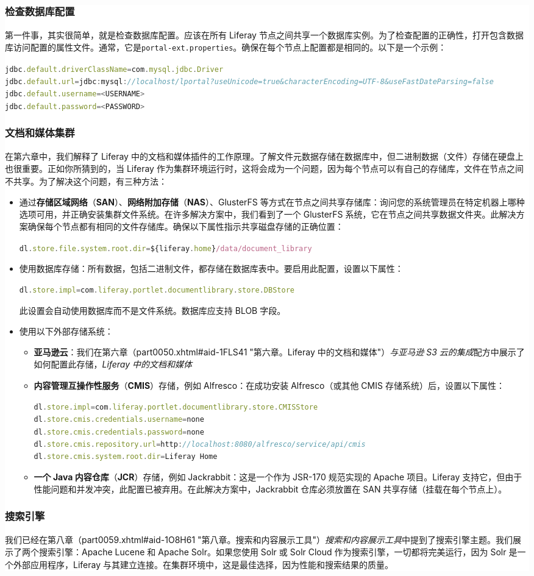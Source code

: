 ### 检查数据库配置

第一件事，其实很简单，就是检查数据库配置。应该在所有 Liferay 节点之间共享一个数据库实例。为了检查配置的正确性，打开包含数据库访问配置的属性文件。通常，它是`portal-ext.properties`。确保在每个节点上配置都是相同的。以下是一个示例：

```js
jdbc.default.driverClassName=com.mysql.jdbc.Driver
jdbc.default.url=jdbc:mysql://localhost/lportal?useUnicode=true&characterEncoding=UTF-8&useFastDateParsing=false
jdbc.default.username=<USERNAME>
jdbc.default.password=<PASSWORD>
```

### 文档和媒体集群

在第六章中，我们解释了 Liferay 中的文档和媒体插件的工作原理。了解文件元数据存储在数据库中，但二进制数据（文件）存储在硬盘上也很重要。正如你所猜到的，当 Liferay 作为集群环境运行时，这将会成为一个问题，因为每个节点可以有自己的存储库，文件在节点之间不共享。为了解决这个问题，有三种方法：

+   通过**存储区域网络**（**SAN**）、**网络附加存储**（**NAS**）、GlusterFS 等方式在节点之间共享存储库：询问您的系统管理员在特定机器上哪种选项可用，并正确安装集群文件系统。在许多解决方案中，我们看到了一个 GlusterFS 系统，它在节点之间共享数据文件夹。此解决方案确保每个节点都有相同的文件存储库。确保以下属性指示共享磁盘存储的正确位置：

    ```js
    dl.store.file.system.root.dir=${liferay.home}/data/document_library
    ```

+   使用数据库存储：所有数据，包括二进制文件，都存储在数据库表中。要启用此配置，设置以下属性：

    ```js
    dl.store.impl=com.liferay.portlet.documentlibrary.store.DBStore
    ```

    此设置会自动使用数据库而不是文件系统。数据库应支持 BLOB 字段。

+   使用以下外部存储系统：

    +   **亚马逊云**：我们在第六章（part0050.xhtml#aid-1FLS41 "第六章。Liferay 中的文档和媒体"）*与亚马逊 S3 云的集成*配方中展示了如何配置此存储，*Liferay 中的文档和媒体*

    +   **内容管理互操作性服务**（**CMIS**）存储，例如 Alfresco：在成功安装 Alfresco（或其他 CMIS 存储系统）后，设置以下属性：

        ```js
        dl.store.impl=com.liferay.portlet.documentlibrary.store.CMISStore
        dl.store.cmis.credentials.username=none
        dl.store.cmis.credentials.password=none
        dl.store.cmis.repository.url=http://localhost:8080/alfresco/service/api/cmis
        dl.store.cmis.system.root.dir=Liferay Home
        ```

    +   **一个 Java 内容仓库**（**JCR**）存储，例如 Jackrabbit：这是一个作为 JSR-170 规范实现的 Apache 项目。Liferay 支持它，但由于性能问题和并发冲突，此配置已被弃用。在此解决方案中，Jackrabbit 仓库必须放置在 SAN 共享存储（挂载在每个节点上）。

### 搜索引擎

我们已经在第八章（part0059.xhtml#aid-1O8H61 "第八章。搜索和内容展示工具"）*搜索和内容展示工具*中提到了搜索引擎主题。我们展示了两个搜索引擎：Apache Lucene 和 Apache Solr。如果您使用 Solr 或 Solr Cloud 作为搜索引擎，一切都将完美运行，因为 Solr 是一个外部应用程序，Liferay 与其建立连接。在集群环境中，这是最佳选择，因为性能和搜索结果的质量。
